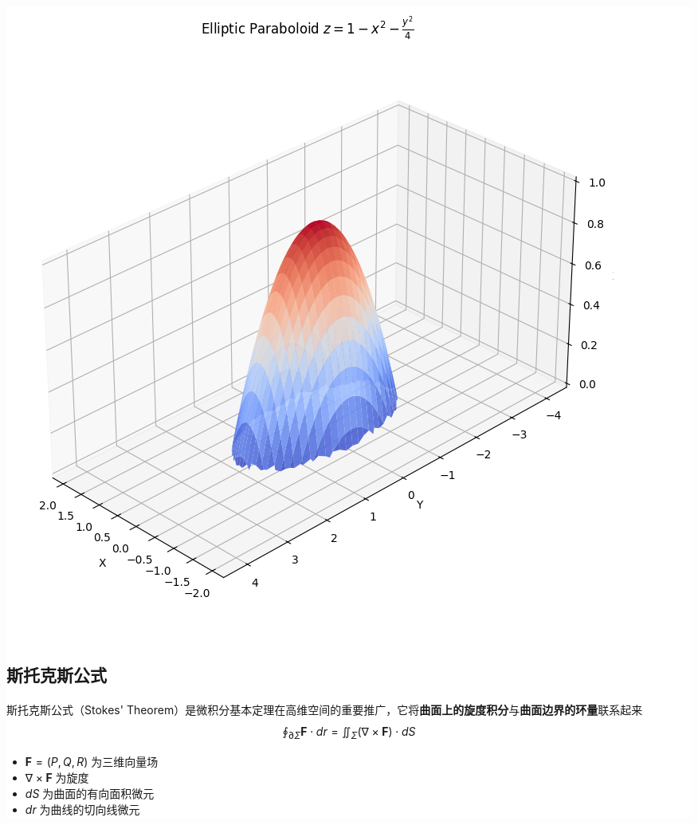 ![image-20250612150715338](../img/image-20250612150715338.png)

## 斯托克斯公式

斯托克斯公式（Stokes' Theorem）是微积分基本定理在高维空间的重要推广，它将**曲面上的旋度积分**与**曲面边界的环量**联系起来
$$
\oint_{\partial \Sigma}\textbf{F}\cdot dr = \iint_\Sigma(\nabla\times\textbf{F})\cdot dS
$$

- $\textbf{F} = (P, Q, R)$ 为三维向量场
- $\nabla \times \textbf{F}$ 为旋度
- $dS$ 为曲面的有向面积微元
- $dr$ 为曲线的切向线微元
